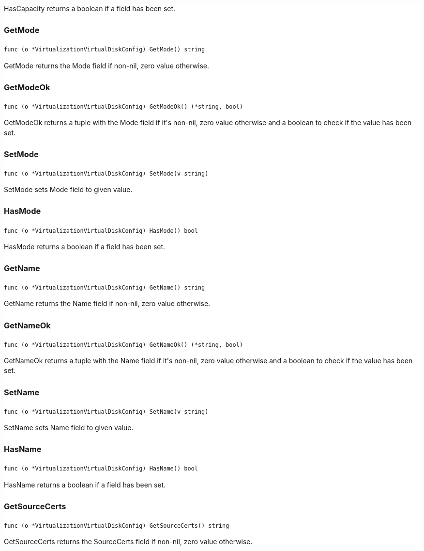 HasCapacity returns a boolean if a field has been set.

### GetMode

`func (o *VirtualizationVirtualDiskConfig) GetMode() string`

GetMode returns the Mode field if non-nil, zero value otherwise.

### GetModeOk

`func (o *VirtualizationVirtualDiskConfig) GetModeOk() (*string, bool)`

GetModeOk returns a tuple with the Mode field if it's non-nil, zero value otherwise
and a boolean to check if the value has been set.

### SetMode

`func (o *VirtualizationVirtualDiskConfig) SetMode(v string)`

SetMode sets Mode field to given value.

### HasMode

`func (o *VirtualizationVirtualDiskConfig) HasMode() bool`

HasMode returns a boolean if a field has been set.

### GetName

`func (o *VirtualizationVirtualDiskConfig) GetName() string`

GetName returns the Name field if non-nil, zero value otherwise.

### GetNameOk

`func (o *VirtualizationVirtualDiskConfig) GetNameOk() (*string, bool)`

GetNameOk returns a tuple with the Name field if it's non-nil, zero value otherwise
and a boolean to check if the value has been set.

### SetName

`func (o *VirtualizationVirtualDiskConfig) SetName(v string)`

SetName sets Name field to given value.

### HasName

`func (o *VirtualizationVirtualDiskConfig) HasName() bool`

HasName returns a boolean if a field has been set.

### GetSourceCerts

`func (o *VirtualizationVirtualDiskConfig) GetSourceCerts() string`

GetSourceCerts returns the SourceCerts field if non-nil, zero value otherwise.
